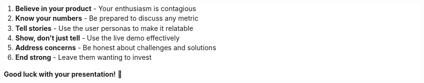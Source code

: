 1. **Believe in your product** - Your enthusiasm is contagious
2. **Know your numbers** - Be prepared to discuss any metric
3. **Tell stories** - Use the user personas to make it relatable
4. **Show, don't just tell** - Use the live demo effectively
5. **Address concerns** - Be honest about challenges and solutions
6. **End strong** - Leave them wanting to invest

**Good luck with your presentation!** 🎯
